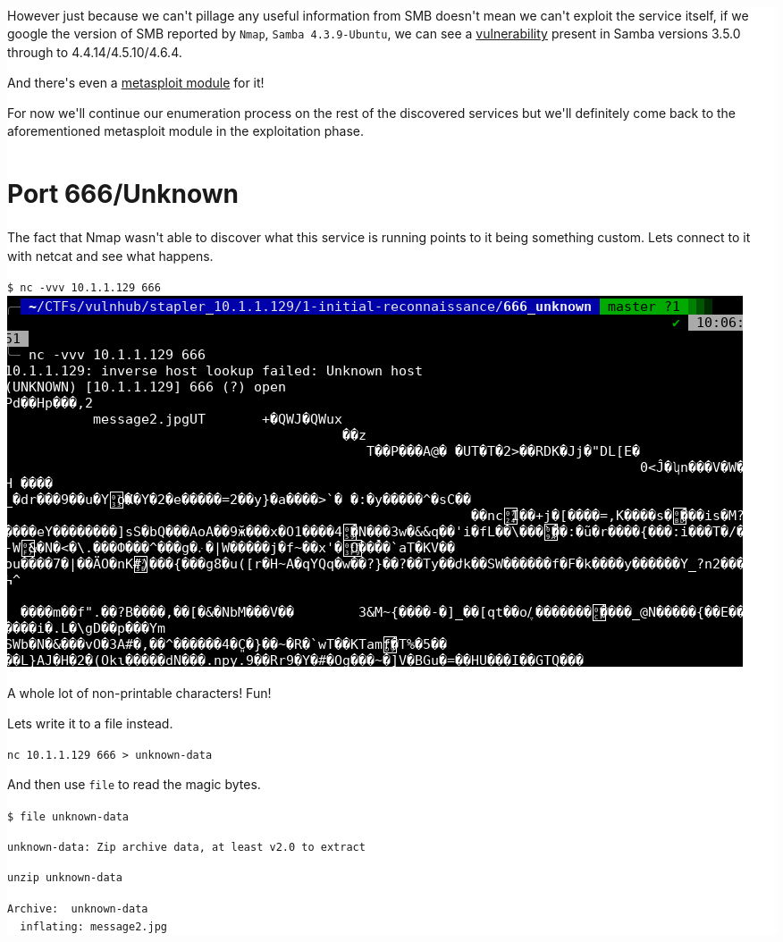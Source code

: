 However just because we can't pillage any useful information from SMB doesn't mean we can't exploit the service itself, if we google the version of SMB reported by `Nmap`, `Samba 4.3.9-Ubuntu`, we can see a [vulnerability](https://www.samba.org/samba/security/CVE-2017-7494.html) present in Samba versions 3.5.0 through to 4.4.14/4.5.10/4.6.4.

And there's even a [metasploit module](https://www.exploit-db.com/exploits/42084) for it!

For now we'll continue our enumeration process on the rest of the discovered services but we'll definitely come back to the aforementioned metasploit module in the exploitation phase.

# [](#header-2)Port 666/Unknown
The fact that Nmap wasn't able to discover what this service is running points to it being something custom. Lets connect to it with netcat and see what happens.

`$ nc -vvv 10.1.1.129 666`
![image](/assets/stapler-port666-nc.png)

A whole lot of non-printable characters! Fun!

Lets write it to a file instead.

`nc 10.1.1.129 666 > unknown-data`

And then use `file` to read the magic bytes.

`$ file unknown-data`
```
unknown-data: Zip archive data, at least v2.0 to extract
```

`unzip unknown-data`
```
Archive:  unknown-data
  inflating: message2.jpg
```
